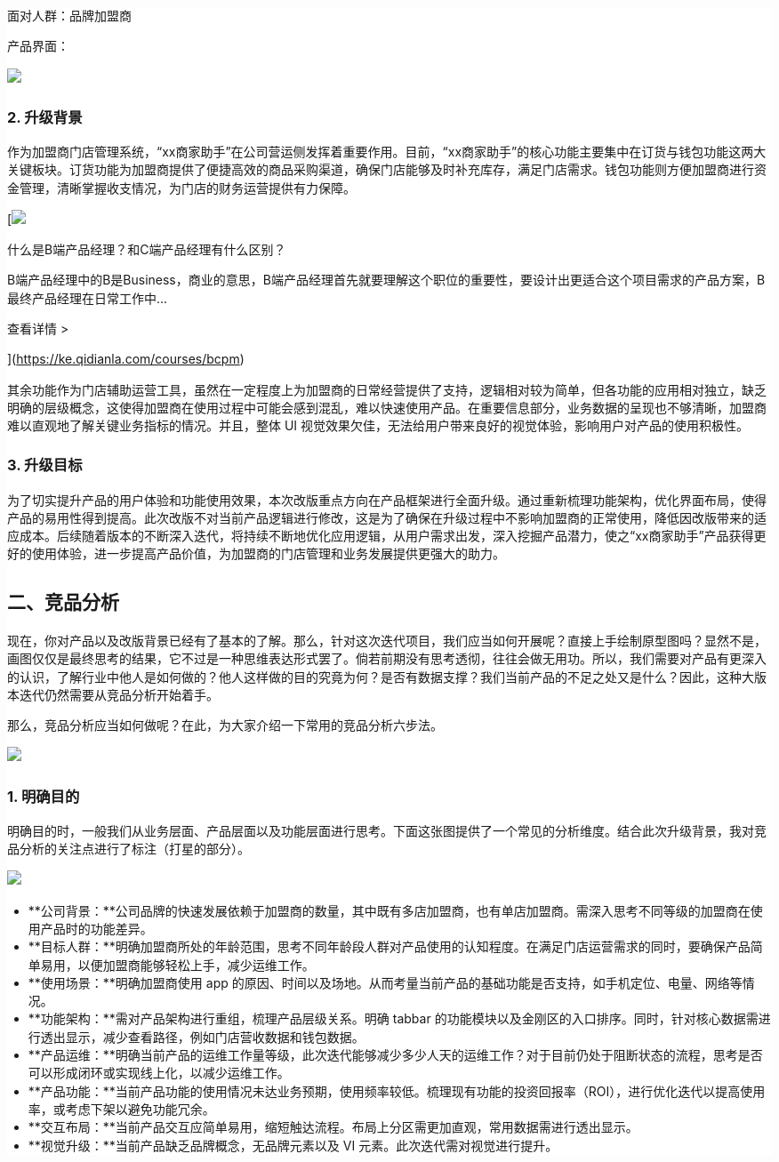 面对人群：品牌加盟商

产品界面：

![](https://image.woshipm.com/2024/08/29/a1a09aa4-65a5-11ef-b6b8-00163e0b5ff3.png)

### 2\. 升级背景

作为加盟商门店管理系统，“xx商家助手”在公司营运侧发挥着重要作用。目前，“xx商家助手”的核心功能主要集中在订货与钱包功能这两大关键板块。订货功能为加盟商提供了便捷高效的商品采购渠道，确保门店能够及时补充库存，满足门店需求。钱包功能则方便加盟商进行资金管理，清晰掌握收支情况，为门店的财务运营提供有力保障。

[![](https://image.woshipm.com/2023/07/27/6f50fd24-2c7f-11ee-875d-00163e0b5ff3.png)

什么是B端产品经理？和C端产品经理有什么区别？

B端产品经理中的B是Business，商业的意思，B端产品经理首先就要理解这个职位的重要性，要设计出更适合这个项目需求的产品方案，B最终产品经理在日常工作中...

查看详情 >

](https://ke.qidianla.com/courses/bcpm)

其余功能作为门店辅助运营工具，虽然在一定程度上为加盟商的日常经营提供了支持，逻辑相对较为简单，但各功能的应用相对独立，缺乏明确的层级概念，这使得加盟商在使用过程中可能会感到混乱，难以快速使用产品。在重要信息部分，业务数据的呈现也不够清晰，加盟商难以直观地了解关键业务指标的情况。并且，整体 UI 视觉效果欠佳，无法给用户带来良好的视觉体验，影响用户对产品的使用积极性。

### 3\. 升级目标

为了切实提升产品的用户体验和功能使用效果，本次改版重点方向在产品框架进行全面升级。通过重新梳理功能架构，优化界面布局，使得产品的易用性得到提高。此次改版不对当前产品逻辑进行修改，这是为了确保在升级过程中不影响加盟商的正常使用，降低因改版带来的适应成本。后续随着版本的不断深入迭代，将持续不断地优化应用逻辑，从用户需求出发，深入挖掘产品潜力，使之“xx商家助手”产品获得更好的使用体验，进一步提高产品价值，为加盟商的门店管理和业务发展提供更强大的助力。

## 二、竞品分析

现在，你对产品以及改版背景已经有了基本的了解。那么，针对这次迭代项目，我们应当如何开展呢？直接上手绘制原型图吗？显然不是，画图仅仅是最终思考的结果，它不过是一种思维表达形式罢了。倘若前期没有思考透彻，往往会做无用功。所以，我们需要对产品有更深入的认识，了解行业中他人是如何做的？他人这样做的目的究竟为何？是否有数据支撑？我们当前产品的不足之处又是什么？因此，这种大版本迭代仍然需要从竞品分析开始着手。

那么，竞品分析应当如何做呢？在此，为大家介绍一下常用的竞品分析六步法。

![](https://image.woshipm.com/2024/08/28/10d0deca-6515-11ef-a08b-00163e0b5ff3.png)

### 1\. 明确目的

明确目的时，一般我们从业务层面、产品层面以及功能层面进行思考。下面这张图提供了一个常见的分析维度。结合此次升级背景，我对竞品分析的关注点进行了标注（打星的部分）。

![](https://image.woshipm.com/2024/08/28/4f4004ec-6515-11ef-8525-00163e0b5ff3.png)

*   **公司背景：**公司品牌的快速发展依赖于加盟商的数量，其中既有多店加盟商，也有单店加盟商。需深入思考不同等级的加盟商在使用产品时的功能差异。
*   **目标人群：**明确加盟商所处的年龄范围，思考不同年龄段人群对产品使用的认知程度。在满足门店运营需求的同时，要确保产品简单易用，以便加盟商能够轻松上手，减少运维工作。
*   **使用场景：**明确加盟商使用 app 的原因、时间以及场地。从而考量当前产品的基础功能是否支持，如手机定位、电量、网络等情况。
*   **功能架构：**需对产品架构进行重组，梳理产品层级关系。明确 tabbar 的功能模块以及金刚区的入口排序。同时，针对核心数据需进行透出显示，减少查看路径，例如门店营收数据和钱包数据。
*   **产品运维：**明确当前产品的运维工作量等级，此次迭代能够减少多少人天的运维工作？对于目前仍处于阻断状态的流程，思考是否可以形成闭环或实现线上化，以减少运维工作。
*   **产品功能：**当前产品功能的使用情况未达业务预期，使用频率较低。梳理现有功能的投资回报率（ROI），进行优化迭代以提高使用率，或考虑下架以避免功能冗余。
*   **交互布局：**当前产品交互应简单易用，缩短触达流程。布局上分区需更加直观，常用数据需进行透出显示。
*   **视觉升级：**当前产品缺乏品牌概念，无品牌元素以及 VI 元素。此次迭代需对视觉进行提升。
